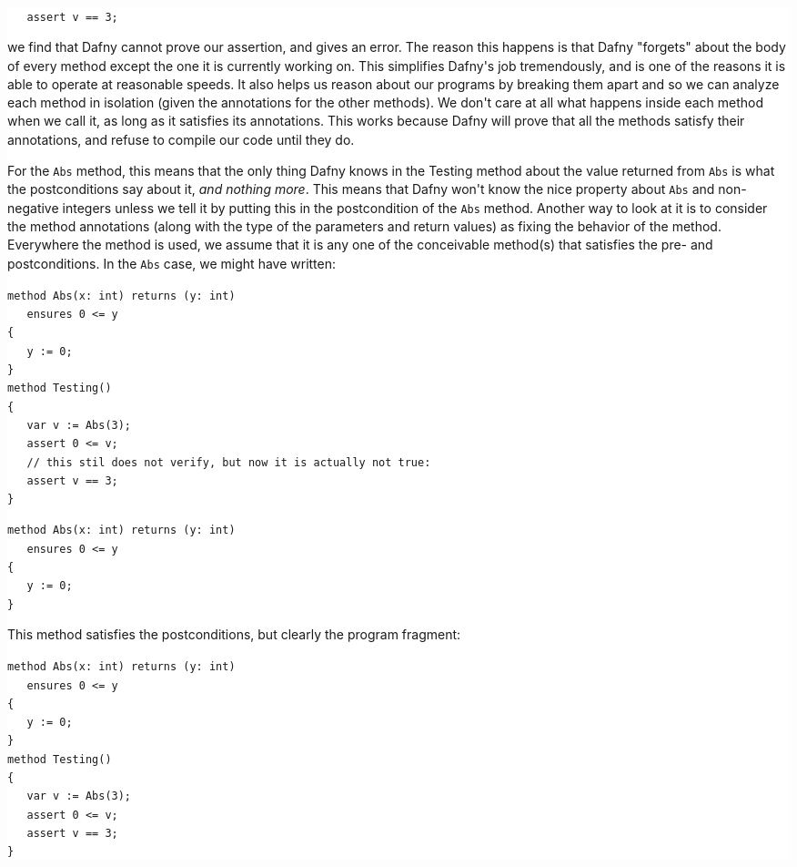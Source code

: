 ```
   assert v == 3;
```

we find that Dafny cannot prove our assertion, and gives an
error. The reason this happens is that Dafny "forgets" about the body of every
method except the one it is currently working on. This simplifies Dafny's job
tremendously, and is one of the reasons it is able to operate at reasonable
speeds. It also helps us reason about our programs by breaking them apart and so
we can analyze each method in isolation (given the annotations for the other
methods). We don't care at all what happens inside each method when we call it,
as long as it satisfies its annotations. This works because Dafny will prove
that all the methods satisfy their annotations, and refuse to compile our code
until they do.

For the `Abs` method, this means that the only thing Dafny
knows in the Testing method about the value returned from `Abs` is what the postconditions
say about it, *and nothing more*. This means that Dafny won't know the
nice property about `Abs` and non-negative integers unless we tell it by putting
this in the postcondition of the `Abs` method. Another way to look at it is to
consider the method annotations (along with the type of the parameters and
return values) as fixing the behavior of the method. Everywhere the method is
used, we assume that it is any one of the conceivable method(s) that satisfies the pre- and
postconditions. In the `Abs` case, we might have written:

``` {.editonly}
method Abs(x: int) returns (y: int)
   ensures 0 <= y
{
   y := 0;
}
method Testing()
{
   var v := Abs(3);
   assert 0 <= v;
   // this stil does not verify, but now it is actually not true:
   assert v == 3;
}
```

```
method Abs(x: int) returns (y: int)
   ensures 0 <= y
{
   y := 0;
}
```

This method satisfies the postconditions, but clearly the
program fragment:

``` {.editonly}
method Abs(x: int) returns (y: int)
   ensures 0 <= y
{
   y := 0;
}
method Testing()
{
   var v := Abs(3);
   assert 0 <= v;
   assert v == 3;
}
```
